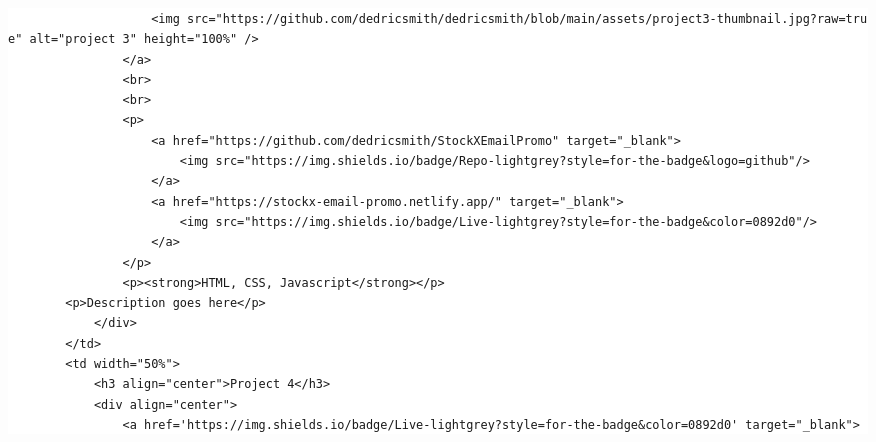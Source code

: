                         <img src="https://github.com/dedricsmith/dedricsmith/blob/main/assets/project3-thumbnail.jpg?raw=true" alt="project 3" height="100%" />
                    </a>
                    <br>
                    <br>
                    <p>
                        <a href="https://github.com/dedricsmith/StockXEmailPromo" target="_blank">
							<img src="https://img.shields.io/badge/Repo-lightgrey?style=for-the-badge&logo=github"/>
						</a>  
						<a href="https://stockx-email-promo.netlify.app/" target="_blank">
							<img src="https://img.shields.io/badge/Live-lightgrey?style=for-the-badge&color=0892d0"/>
						</a>
                    </p>
                    <p><strong>HTML, CSS, Javascript</strong></p>
		    <p>Description goes here</p>
                </div>
            </td>
            <td width="50%">
                <h3 align="center">Project 4</h3>
                <div align="center">  
                    <a href='https://img.shields.io/badge/Live-lightgrey?style=for-the-badge&color=0892d0' target="_blank">